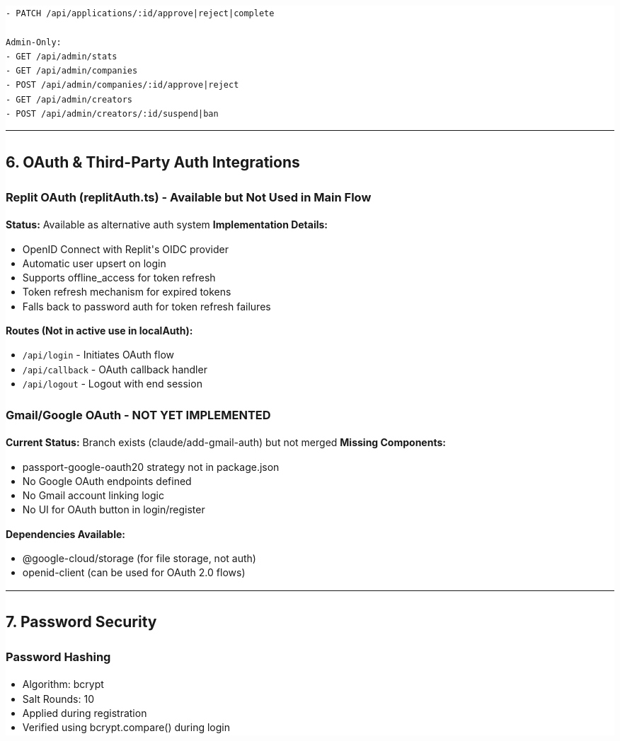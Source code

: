 ```
- PATCH /api/applications/:id/approve|reject|complete

Admin-Only:
- GET /api/admin/stats
- GET /api/admin/companies
- POST /api/admin/companies/:id/approve|reject
- GET /api/admin/creators
- POST /api/admin/creators/:id/suspend|ban
```

---

## 6. OAuth & Third-Party Auth Integrations

### Replit OAuth (replitAuth.ts) - Available but Not Used in Main Flow
**Status:** Available as alternative auth system
**Implementation Details:**
- OpenID Connect with Replit's OIDC provider
- Automatic user upsert on login
- Supports offline_access for token refresh
- Token refresh mechanism for expired tokens
- Falls back to password auth for token refresh failures

**Routes (Not in active use in localAuth):**
- `/api/login` - Initiates OAuth flow
- `/api/callback` - OAuth callback handler
- `/api/logout` - Logout with end session

### Gmail/Google OAuth - NOT YET IMPLEMENTED
**Current Status:** Branch exists (claude/add-gmail-auth) but not merged
**Missing Components:**
- passport-google-oauth20 strategy not in package.json
- No Google OAuth endpoints defined
- No Gmail account linking logic
- No UI for OAuth button in login/register

**Dependencies Available:**
- @google-cloud/storage (for file storage, not auth)
- openid-client (can be used for OAuth 2.0 flows)

---

## 7. Password Security

### Password Hashing
- Algorithm: bcrypt
- Salt Rounds: 10
- Applied during registration
- Verified using bcrypt.compare() during login
